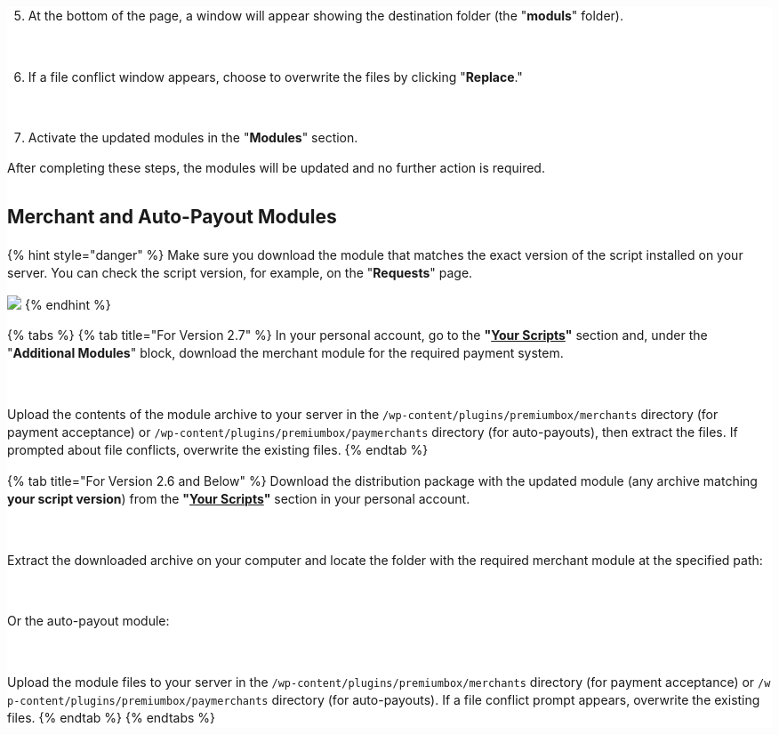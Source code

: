 5. At the bottom of the page, a window will appear showing the destination folder (the "**moduls**" folder).

<figure><img src="../../.gitbook/assets/изображение (80).png" alt=""><figcaption></figcaption></figure>

6. If a file conflict window appears, choose to overwrite the files by clicking "**Replace**."

<figure><img src="../../.gitbook/assets/изображение (66).png" alt=""><figcaption></figcaption></figure>

7. Activate the updated modules in the "**Modules**" section.

After completing these steps, the modules will be updated and no further action is required.

## Merchant and Auto-Payout Modules

{% hint style="danger" %}
Make sure you download the module that matches the exact version of the script installed on your server. You can check the script version, for example, on the "**Requests**" page.

![](<../../.gitbook/assets/image (2021).png>)
{% endhint %}

{% tabs %}
{% tab title="For Version 2.7" %}
In your personal account, go to the **"[Your Scripts](https://premiumexchanger.com/uscripts/)"** section and, under the "**Additional Modules**" block, download the merchant module for the required payment system.

<figure><img src="../../.gitbook/assets/image (2022).png" alt=""><figcaption></figcaption></figure>

Upload the contents of the module archive to your server in the `/wp-content/plugins/premiumbox/merchants` directory (for payment acceptance) or `/wp-content/plugins/premiumbox/paymerchants` directory (for auto-payouts), then extract the files. If prompted about file conflicts, overwrite the existing files.
{% endtab %}

{% tab title="For Version 2.6 and Below" %}
Download the distribution package with the updated module (any archive matching **your script version**) from the **"[Your Scripts](https://premiumexchanger.com/uscripts/)"** section in your personal account.

<figure><img src="../../.gitbook/assets/image (2025).png" alt="" width="563"><figcaption></figcaption></figure>

Extract the downloaded archive on your computer and locate the folder with the required merchant module at the specified path:

<figure><img src="../../.gitbook/assets/image (2023).png" alt="" width="563"><figcaption></figcaption></figure>

Or the auto-payout module:

<figure><img src="../../.gitbook/assets/image (2089).png" alt="" width="563"><figcaption></figcaption></figure>

Upload the module files to your server in the `/wp-content/plugins/premiumbox/merchants` directory (for payment acceptance) or `/wp-content/plugins/premiumbox/paymerchants` directory (for auto-payouts). If a file conflict prompt appears, overwrite the existing files.
{% endtab %}
{% endtabs %}
